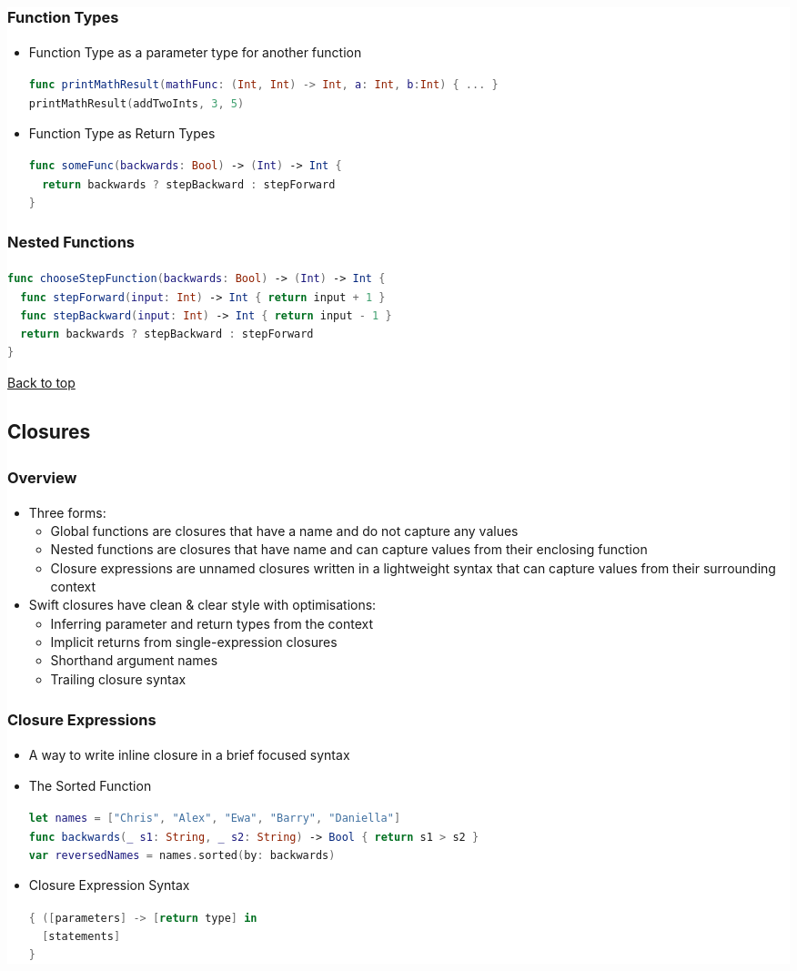### Function Types
  * Function Type as a parameter type for another function
    ```swift
    func printMathResult(mathFunc: (Int, Int) -> Int, a: Int, b:Int) { ... }
    printMathResult(addTwoInts, 3, 5)
    ```
  
  * Function Type as Return Types
    ```swift
    func someFunc(backwards: Bool) -> (Int) -> Int {
      return backwards ? stepBackward : stepForward
    }
    ```

### Nested Functions

```swift
func chooseStepFunction(backwards: Bool) -> (Int) -> Int {
  func stepForward(input: Int) -> Int { return input + 1 }
  func stepBackward(input: Int) -> Int { return input - 1 }
  return backwards ? stepBackward : stepForward
}
```

[Back to top](#swift-cheatsheet)

## Closures

### Overview

  * Three forms:
    * Global functions are closures that have a name and do not capture any values
    * Nested functions are closures that have name and can capture values from their enclosing function
    * Closure expressions are unnamed closures written in a lightweight syntax that can capture values from their surrounding context
  * Swift closures have clean & clear style with optimisations:
    * Inferring parameter and return types from the context
    * Implicit returns from single-expression closures
    * Shorthand argument names
    * Trailing closure syntax

### Closure Expressions

  * A way to write inline closure in a brief focused syntax
  * The Sorted Function
      ```swift
      let names = ["Chris", "Alex", "Ewa", "Barry", "Daniella"]
      func backwards(_ s1: String, _ s2: String) -> Bool { return s1 > s2 }
      var reversedNames = names.sorted(by: backwards)
      ```

  * Closure Expression Syntax
    ```swift
    { ([parameters] -> [return type] in
      [statements]
    }
    ```
